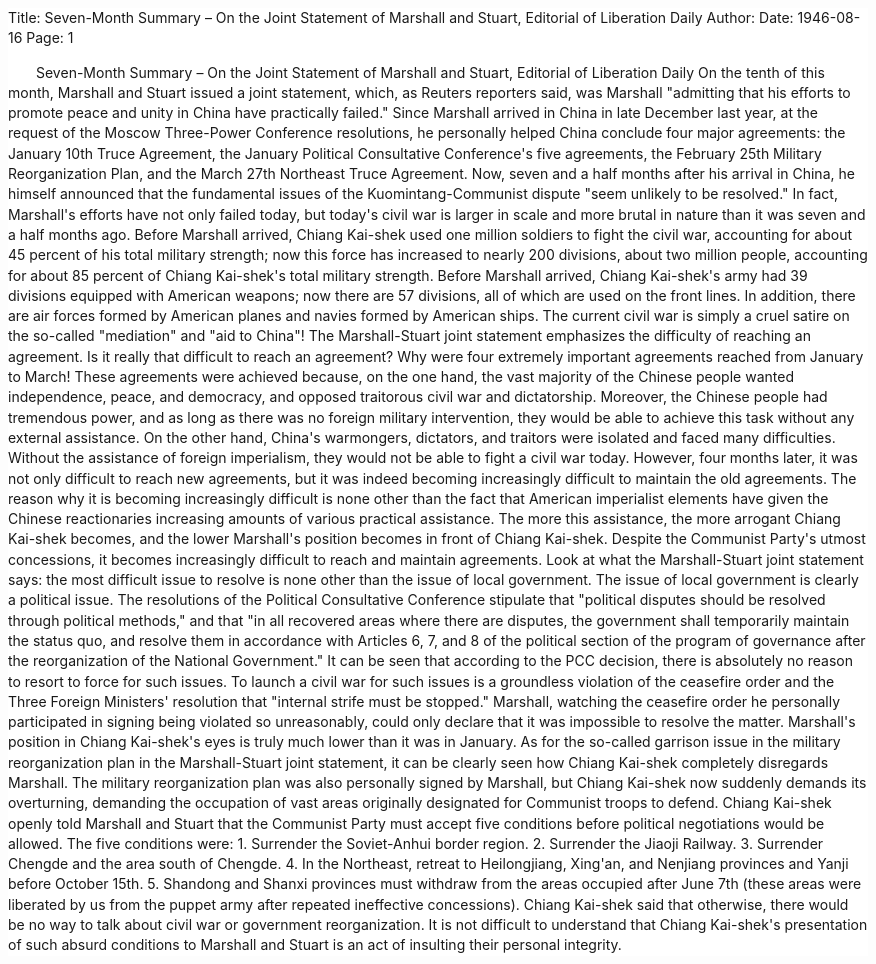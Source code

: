Title: Seven-Month Summary – On the Joint Statement of Marshall and Stuart, Editorial of Liberation Daily
Author:
Date: 1946-08-16
Page: 1

　　Seven-Month Summary – On the Joint Statement of Marshall and Stuart, Editorial of Liberation Daily
    On the tenth of this month, Marshall and Stuart issued a joint statement, which, as Reuters reporters said, was Marshall "admitting that his efforts to promote peace and unity in China have practically failed." Since Marshall arrived in China in late December last year, at the request of the Moscow Three-Power Conference resolutions, he personally helped China conclude four major agreements: the January 10th Truce Agreement, the January Political Consultative Conference's five agreements, the February 25th Military Reorganization Plan, and the March 27th Northeast Truce Agreement. Now, seven and a half months after his arrival in China, he himself announced that the fundamental issues of the Kuomintang-Communist dispute "seem unlikely to be resolved." In fact, Marshall's efforts have not only failed today, but today's civil war is larger in scale and more brutal in nature than it was seven and a half months ago. Before Marshall arrived, Chiang Kai-shek used one million soldiers to fight the civil war, accounting for about 45 percent of his total military strength; now this force has increased to nearly 200 divisions, about two million people, accounting for about 85 percent of Chiang Kai-shek's total military strength. Before Marshall arrived, Chiang Kai-shek's army had 39 divisions equipped with American weapons; now there are 57 divisions, all of which are used on the front lines. In addition, there are air forces formed by American planes and navies formed by American ships. The current civil war is simply a cruel satire on the so-called "mediation" and "aid to China"!
    The Marshall-Stuart joint statement emphasizes the difficulty of reaching an agreement. Is it really that difficult to reach an agreement? Why were four extremely important agreements reached from January to March! These agreements were achieved because, on the one hand, the vast majority of the Chinese people wanted independence, peace, and democracy, and opposed traitorous civil war and dictatorship. Moreover, the Chinese people had tremendous power, and as long as there was no foreign military intervention, they would be able to achieve this task without any external assistance. On the other hand, China's warmongers, dictators, and traitors were isolated and faced many difficulties. Without the assistance of foreign imperialism, they would not be able to fight a civil war today. However, four months later, it was not only difficult to reach new agreements, but it was indeed becoming increasingly difficult to maintain the old agreements. The reason why it is becoming increasingly difficult is none other than the fact that American imperialist elements have given the Chinese reactionaries increasing amounts of various practical assistance. The more this assistance, the more arrogant Chiang Kai-shek becomes, and the lower Marshall's position becomes in front of Chiang Kai-shek. Despite the Communist Party's utmost concessions, it becomes increasingly difficult to reach and maintain agreements. Look at what the Marshall-Stuart joint statement says: the most difficult issue to resolve is none other than the issue of local government. The issue of local government is clearly a political issue. The resolutions of the Political Consultative Conference stipulate that "political disputes should be resolved through political methods," and that "in all recovered areas where there are disputes, the government shall temporarily maintain the status quo, and resolve them in accordance with Articles 6, 7, and 8 of the political section of the program of governance after the reorganization of the National Government." It can be seen that according to the PCC decision, there is absolutely no reason to resort to force for such issues. To launch a civil war for such issues is a groundless violation of the ceasefire order and the Three Foreign Ministers' resolution that "internal strife must be stopped." Marshall, watching the ceasefire order he personally participated in signing being violated so unreasonably, could only declare that it was impossible to resolve the matter. Marshall's position in Chiang Kai-shek's eyes is truly much lower than it was in January. As for the so-called garrison issue in the military reorganization plan in the Marshall-Stuart joint statement, it can be clearly seen how Chiang Kai-shek completely disregards Marshall. The military reorganization plan was also personally signed by Marshall, but Chiang Kai-shek now suddenly demands its overturning, demanding the occupation of vast areas originally designated for Communist troops to defend. Chiang Kai-shek openly told Marshall and Stuart that the Communist Party must accept five conditions before political negotiations would be allowed. The five conditions were: 1. Surrender the Soviet-Anhui border region. 2. Surrender the Jiaoji Railway. 3. Surrender Chengde and the area south of Chengde. 4. In the Northeast, retreat to Heilongjiang, Xing'an, and Nenjiang provinces and Yanji before October 15th. 5. Shandong and Shanxi provinces must withdraw from the areas occupied after June 7th (these areas were liberated by us from the puppet army after repeated ineffective concessions). Chiang Kai-shek said that otherwise, there would be no way to talk about civil war or government reorganization. It is not difficult to understand that Chiang Kai-shek's presentation of such absurd conditions to Marshall and Stuart is an act of insulting their personal integrity.